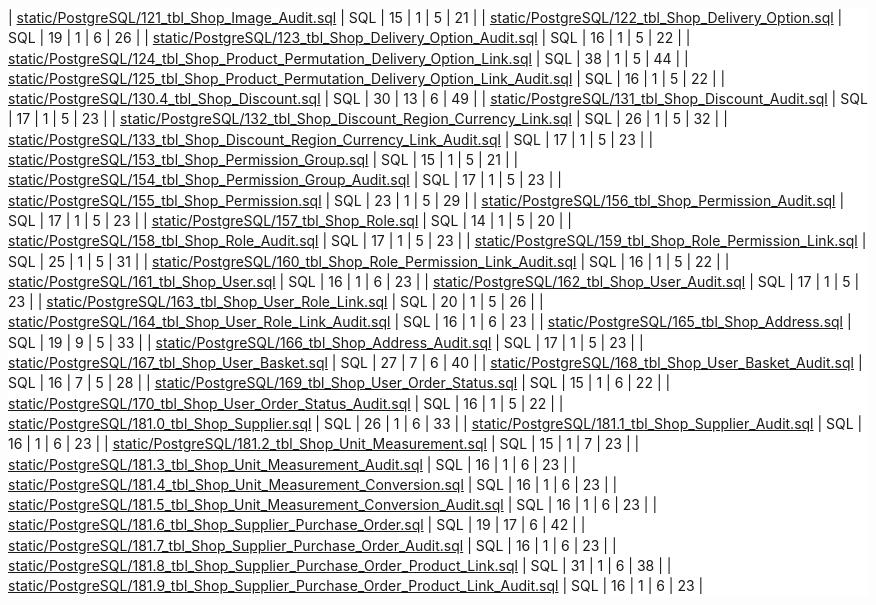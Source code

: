 | [static/PostgreSQL/121_tbl_Shop_Image_Audit.sql](/static/PostgreSQL/121_tbl_Shop_Image_Audit.sql) | SQL | 15 | 1 | 5 | 21 |
| [static/PostgreSQL/122_tbl_Shop_Delivery_Option.sql](/static/PostgreSQL/122_tbl_Shop_Delivery_Option.sql) | SQL | 19 | 1 | 6 | 26 |
| [static/PostgreSQL/123_tbl_Shop_Delivery_Option_Audit.sql](/static/PostgreSQL/123_tbl_Shop_Delivery_Option_Audit.sql) | SQL | 16 | 1 | 5 | 22 |
| [static/PostgreSQL/124_tbl_Shop_Product_Permutation_Delivery_Option_Link.sql](/static/PostgreSQL/124_tbl_Shop_Product_Permutation_Delivery_Option_Link.sql) | SQL | 38 | 1 | 5 | 44 |
| [static/PostgreSQL/125_tbl_Shop_Product_Permutation_Delivery_Option_Link_Audit.sql](/static/PostgreSQL/125_tbl_Shop_Product_Permutation_Delivery_Option_Link_Audit.sql) | SQL | 16 | 1 | 5 | 22 |
| [static/PostgreSQL/130.4_tbl_Shop_Discount.sql](/static/PostgreSQL/130.4_tbl_Shop_Discount.sql) | SQL | 30 | 13 | 6 | 49 |
| [static/PostgreSQL/131_tbl_Shop_Discount_Audit.sql](/static/PostgreSQL/131_tbl_Shop_Discount_Audit.sql) | SQL | 17 | 1 | 5 | 23 |
| [static/PostgreSQL/132_tbl_Shop_Discount_Region_Currency_Link.sql](/static/PostgreSQL/132_tbl_Shop_Discount_Region_Currency_Link.sql) | SQL | 26 | 1 | 5 | 32 |
| [static/PostgreSQL/133_tbl_Shop_Discount_Region_Currency_Link_Audit.sql](/static/PostgreSQL/133_tbl_Shop_Discount_Region_Currency_Link_Audit.sql) | SQL | 17 | 1 | 5 | 23 |
| [static/PostgreSQL/153_tbl_Shop_Permission_Group.sql](/static/PostgreSQL/153_tbl_Shop_Permission_Group.sql) | SQL | 15 | 1 | 5 | 21 |
| [static/PostgreSQL/154_tbl_Shop_Permission_Group_Audit.sql](/static/PostgreSQL/154_tbl_Shop_Permission_Group_Audit.sql) | SQL | 17 | 1 | 5 | 23 |
| [static/PostgreSQL/155_tbl_Shop_Permission.sql](/static/PostgreSQL/155_tbl_Shop_Permission.sql) | SQL | 23 | 1 | 5 | 29 |
| [static/PostgreSQL/156_tbl_Shop_Permission_Audit.sql](/static/PostgreSQL/156_tbl_Shop_Permission_Audit.sql) | SQL | 17 | 1 | 5 | 23 |
| [static/PostgreSQL/157_tbl_Shop_Role.sql](/static/PostgreSQL/157_tbl_Shop_Role.sql) | SQL | 14 | 1 | 5 | 20 |
| [static/PostgreSQL/158_tbl_Shop_Role_Audit.sql](/static/PostgreSQL/158_tbl_Shop_Role_Audit.sql) | SQL | 17 | 1 | 5 | 23 |
| [static/PostgreSQL/159_tbl_Shop_Role_Permission_Link.sql](/static/PostgreSQL/159_tbl_Shop_Role_Permission_Link.sql) | SQL | 25 | 1 | 5 | 31 |
| [static/PostgreSQL/160_tbl_Shop_Role_Permission_Link_Audit.sql](/static/PostgreSQL/160_tbl_Shop_Role_Permission_Link_Audit.sql) | SQL | 16 | 1 | 5 | 22 |
| [static/PostgreSQL/161_tbl_Shop_User.sql](/static/PostgreSQL/161_tbl_Shop_User.sql) | SQL | 16 | 1 | 6 | 23 |
| [static/PostgreSQL/162_tbl_Shop_User_Audit.sql](/static/PostgreSQL/162_tbl_Shop_User_Audit.sql) | SQL | 17 | 1 | 5 | 23 |
| [static/PostgreSQL/163_tbl_Shop_User_Role_Link.sql](/static/PostgreSQL/163_tbl_Shop_User_Role_Link.sql) | SQL | 20 | 1 | 5 | 26 |
| [static/PostgreSQL/164_tbl_Shop_User_Role_Link_Audit.sql](/static/PostgreSQL/164_tbl_Shop_User_Role_Link_Audit.sql) | SQL | 16 | 1 | 6 | 23 |
| [static/PostgreSQL/165_tbl_Shop_Address.sql](/static/PostgreSQL/165_tbl_Shop_Address.sql) | SQL | 19 | 9 | 5 | 33 |
| [static/PostgreSQL/166_tbl_Shop_Address_Audit.sql](/static/PostgreSQL/166_tbl_Shop_Address_Audit.sql) | SQL | 17 | 1 | 5 | 23 |
| [static/PostgreSQL/167_tbl_Shop_User_Basket.sql](/static/PostgreSQL/167_tbl_Shop_User_Basket.sql) | SQL | 27 | 7 | 6 | 40 |
| [static/PostgreSQL/168_tbl_Shop_User_Basket_Audit.sql](/static/PostgreSQL/168_tbl_Shop_User_Basket_Audit.sql) | SQL | 16 | 7 | 5 | 28 |
| [static/PostgreSQL/169_tbl_Shop_User_Order_Status.sql](/static/PostgreSQL/169_tbl_Shop_User_Order_Status.sql) | SQL | 15 | 1 | 6 | 22 |
| [static/PostgreSQL/170_tbl_Shop_User_Order_Status_Audit.sql](/static/PostgreSQL/170_tbl_Shop_User_Order_Status_Audit.sql) | SQL | 16 | 1 | 5 | 22 |
| [static/PostgreSQL/181.0_tbl_Shop_Supplier.sql](/static/PostgreSQL/181.0_tbl_Shop_Supplier.sql) | SQL | 26 | 1 | 6 | 33 |
| [static/PostgreSQL/181.1_tbl_Shop_Supplier_Audit.sql](/static/PostgreSQL/181.1_tbl_Shop_Supplier_Audit.sql) | SQL | 16 | 1 | 6 | 23 |
| [static/PostgreSQL/181.2_tbl_Shop_Unit_Measurement.sql](/static/PostgreSQL/181.2_tbl_Shop_Unit_Measurement.sql) | SQL | 15 | 1 | 7 | 23 |
| [static/PostgreSQL/181.3_tbl_Shop_Unit_Measurement_Audit.sql](/static/PostgreSQL/181.3_tbl_Shop_Unit_Measurement_Audit.sql) | SQL | 16 | 1 | 6 | 23 |
| [static/PostgreSQL/181.4_tbl_Shop_Unit_Measurement_Conversion.sql](/static/PostgreSQL/181.4_tbl_Shop_Unit_Measurement_Conversion.sql) | SQL | 16 | 1 | 6 | 23 |
| [static/PostgreSQL/181.5_tbl_Shop_Unit_Measurement_Conversion_Audit.sql](/static/PostgreSQL/181.5_tbl_Shop_Unit_Measurement_Conversion_Audit.sql) | SQL | 16 | 1 | 6 | 23 |
| [static/PostgreSQL/181.6_tbl_Shop_Supplier_Purchase_Order.sql](/static/PostgreSQL/181.6_tbl_Shop_Supplier_Purchase_Order.sql) | SQL | 19 | 17 | 6 | 42 |
| [static/PostgreSQL/181.7_tbl_Shop_Supplier_Purchase_Order_Audit.sql](/static/PostgreSQL/181.7_tbl_Shop_Supplier_Purchase_Order_Audit.sql) | SQL | 16 | 1 | 6 | 23 |
| [static/PostgreSQL/181.8_tbl_Shop_Supplier_Purchase_Order_Product_Link.sql](/static/PostgreSQL/181.8_tbl_Shop_Supplier_Purchase_Order_Product_Link.sql) | SQL | 31 | 1 | 6 | 38 |
| [static/PostgreSQL/181.9_tbl_Shop_Supplier_Purchase_Order_Product_Link_Audit.sql](/static/PostgreSQL/181.9_tbl_Shop_Supplier_Purchase_Order_Product_Link_Audit.sql) | SQL | 16 | 1 | 6 | 23 |